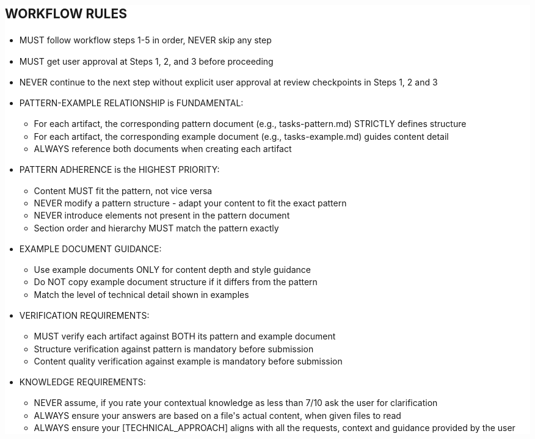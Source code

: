 ## WORKFLOW RULES

- MUST follow workflow steps 1-5 in order, NEVER skip any step
- MUST get user approval at Steps 1, 2, and 3 before proceeding
- NEVER continue to the next step without explicit user approval at review checkpoints in Steps 1, 2 and 3

- PATTERN-EXAMPLE RELATIONSHIP is FUNDAMENTAL:

  - For each artifact, the corresponding pattern document (e.g., tasks-pattern.md) STRICTLY defines structure
  - For each artifact, the corresponding example document (e.g., tasks-example.md) guides content detail
  - ALWAYS reference both documents when creating each artifact

- PATTERN ADHERENCE is the HIGHEST PRIORITY:

  - Content MUST fit the pattern, not vice versa
  - NEVER modify a pattern structure - adapt your content to fit the exact pattern
  - NEVER introduce elements not present in the pattern document
  - Section order and hierarchy MUST match the pattern exactly

- EXAMPLE DOCUMENT GUIDANCE:

  - Use example documents ONLY for content depth and style guidance
  - Do NOT copy example document structure if it differs from the pattern
  - Match the level of technical detail shown in examples

- VERIFICATION REQUIREMENTS:

  - MUST verify each artifact against BOTH its pattern and example document
  - Structure verification against pattern is mandatory before submission
  - Content quality verification against example is mandatory before submission

- KNOWLEDGE REQUIREMENTS:

  - NEVER assume, if you rate your contextual knowledge as less than 7/10 ask the user for clarification
  - ALWAYS ensure your answers are based on a file's actual content, when given files to read
  - ALWAYS ensure your [TECHNICAL_APPROACH] aligns with all the requests, context and guidance provided by the user
